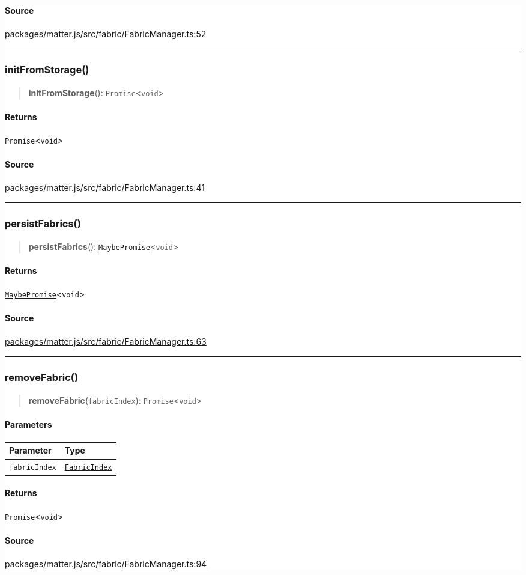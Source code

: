 #### Source

[packages/matter.js/src/fabric/FabricManager.ts:52](https://github.com/project-chip/matter.js/blob/7a8cbb56b87d4ccf34bec5a9a95ab40a1711324f/packages/matter.js/src/fabric/FabricManager.ts#L52)

***

### initFromStorage()

> **initFromStorage**(): `Promise`\<`void`\>

#### Returns

`Promise`\<`void`\>

#### Source

[packages/matter.js/src/fabric/FabricManager.ts:41](https://github.com/project-chip/matter.js/blob/7a8cbb56b87d4ccf34bec5a9a95ab40a1711324f/packages/matter.js/src/fabric/FabricManager.ts#L41)

***

### persistFabrics()

> **persistFabrics**(): [`MaybePromise`](../../../util/export/README.md#maybepromiset)\<`void`\>

#### Returns

[`MaybePromise`](../../../util/export/README.md#maybepromiset)\<`void`\>

#### Source

[packages/matter.js/src/fabric/FabricManager.ts:63](https://github.com/project-chip/matter.js/blob/7a8cbb56b87d4ccf34bec5a9a95ab40a1711324f/packages/matter.js/src/fabric/FabricManager.ts#L63)

***

### removeFabric()

> **removeFabric**(`fabricIndex`): `Promise`\<`void`\>

#### Parameters

| Parameter | Type |
| :------ | :------ |
| `fabricIndex` | [`FabricIndex`](../../../datatype/export/README.md#fabricindex) |

#### Returns

`Promise`\<`void`\>

#### Source

[packages/matter.js/src/fabric/FabricManager.ts:94](https://github.com/project-chip/matter.js/blob/7a8cbb56b87d4ccf34bec5a9a95ab40a1711324f/packages/matter.js/src/fabric/FabricManager.ts#L94)
